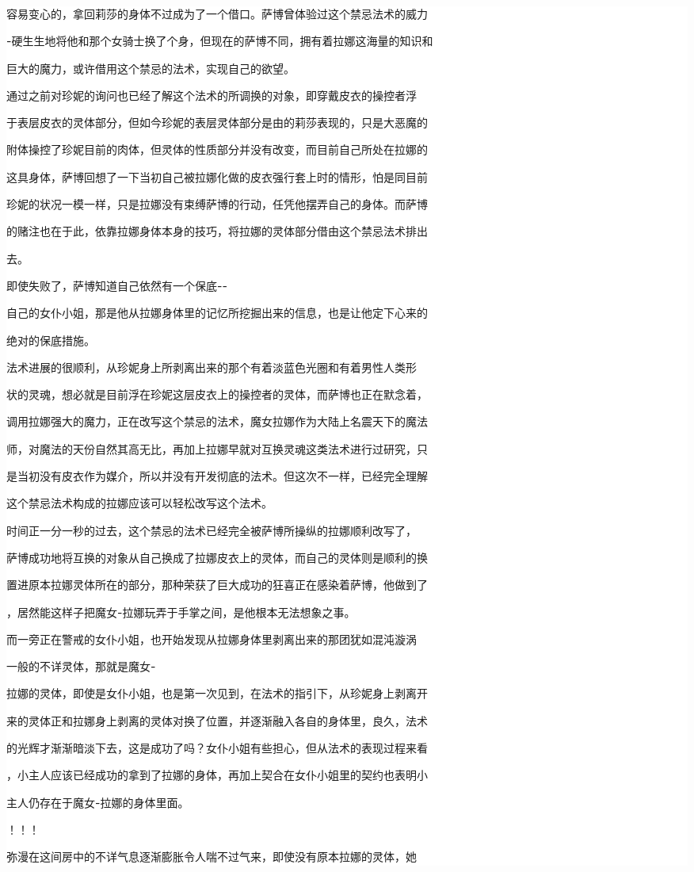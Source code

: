 容易变心的，拿回莉莎的身体不过成为了一个借口。萨博曾体验过这个禁忌法术的威力

-硬生生地将他和那个女骑士换了个身，但现在的萨博不同，拥有着拉娜这海量的知识和

巨大的魔力，或许借用这个禁忌的法术，实现自己的欲望。

通过之前对珍妮的询问也已经了解这个法术的所调换的对象，即穿戴皮衣的操控者浮

于表层皮衣的灵体部分，但如今珍妮的表层灵体部分是由的莉莎表现的，只是大恶魔的

附体操控了珍妮目前的肉体，但灵体的性质部分并没有改变，而目前自己所处在拉娜的

这具身体，萨博回想了一下当初自己被拉娜化做的皮衣强行套上时的情形，怕是同目前

珍妮的状况一模一样，只是拉娜没有束缚萨博的行动，任凭他摆弄自己的身体。而萨博

的赌注也在于此，依靠拉娜身体本身的技巧，将拉娜的灵体部分借由这个禁忌法术排出

去。



即使失败了，萨博知道自己依然有一个保底--

自己的女仆小姐，那是他从拉娜身体里的记忆所挖掘出来的信息，也是让他定下心来的

绝对的保底措施。

法术进展的很顺利，从珍妮身上所剥离出来的那个有着淡蓝色光圈和有着男性人类形

状的灵魂，想必就是目前浮在珍妮这层皮衣上的操控者的灵体，而萨博也正在默念着，

调用拉娜强大的魔力，正在改写这个禁忌的法术，魔女拉娜作为大陆上名震天下的魔法

师，对魔法的天份自然其高无比，再加上拉娜早就对互换灵魂这类法术进行过研究，只

是当初没有皮衣作为媒介，所以并没有开发彻底的法术。但这次不一样，已经完全理解

这个禁忌法术构成的拉娜应该可以轻松改写这个法术。

时间正一分一秒的过去，这个禁忌的法术已经完全被萨博所操纵的拉娜顺利改写了，

萨博成功地将互换的对象从自己换成了拉娜皮衣上的灵体，而自己的灵体则是顺利的换

置进原本拉娜灵体所在的部分，那种荣获了巨大成功的狂喜正在感染着萨博，他做到了

，居然能这样子把魔女-拉娜玩弄于手掌之间，是他根本无法想象之事。



而一旁正在警戒的女仆小姐，也开始发现从拉娜身体里剥离出来的那团犹如混沌漩涡

一般的不详灵体，那就是魔女-

拉娜的灵体，即使是女仆小姐，也是第一次见到，在法术的指引下，从珍妮身上剥离开

来的灵体正和拉娜身上剥离的灵体对换了位置，并逐渐融入各自的身体里，良久，法术

的光辉才渐渐暗淡下去，这是成功了吗？女仆小姐有些担心，但从法术的表现过程来看

，小主人应该已经成功的拿到了拉娜的身体，再加上契合在女仆小姐里的契约也表明小

主人仍存在于魔女-拉娜的身体里面。

！！！

弥漫在这间房中的不详气息逐渐膨胀令人喘不过气来，即使没有原本拉娜的灵体，她

